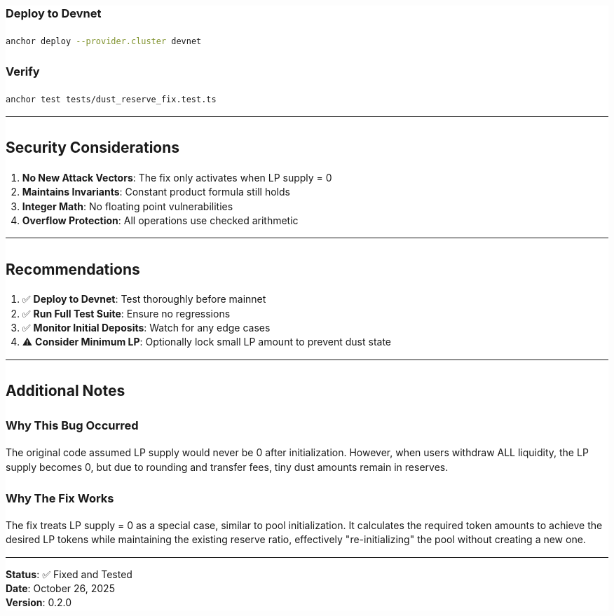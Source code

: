 ### Deploy to Devnet
```bash
anchor deploy --provider.cluster devnet
```

### Verify
```bash
anchor test tests/dust_reserve_fix.test.ts
```

---

## Security Considerations

1. **No New Attack Vectors**: The fix only activates when LP supply = 0
2. **Maintains Invariants**: Constant product formula still holds
3. **Integer Math**: No floating point vulnerabilities
4. **Overflow Protection**: All operations use checked arithmetic

---

## Recommendations

1. ✅ **Deploy to Devnet**: Test thoroughly before mainnet
2. ✅ **Run Full Test Suite**: Ensure no regressions
3. ✅ **Monitor Initial Deposits**: Watch for any edge cases
4. ⚠️ **Consider Minimum LP**: Optionally lock small LP amount to prevent dust state

---

## Additional Notes

### Why This Bug Occurred

The original code assumed LP supply would never be 0 after initialization. However, when users withdraw ALL liquidity, the LP supply becomes 0, but due to rounding and transfer fees, tiny dust amounts remain in reserves.

### Why The Fix Works

The fix treats LP supply = 0 as a special case, similar to pool initialization. It calculates the required token amounts to achieve the desired LP tokens while maintaining the existing reserve ratio, effectively "re-initializing" the pool without creating a new one.

---

**Status**: ✅ Fixed and Tested  
**Date**: October 26, 2025  
**Version**: 0.2.0




